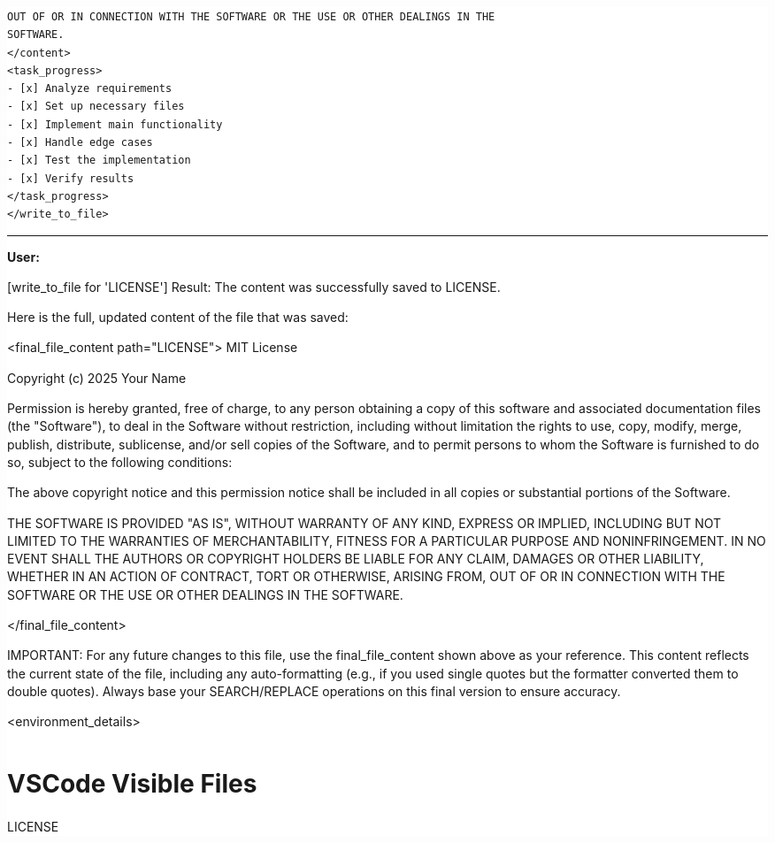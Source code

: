 ```tool_use
OUT OF OR IN CONNECTION WITH THE SOFTWARE OR THE USE OR OTHER DEALINGS IN THE
SOFTWARE.
</content>
<task_progress>
- [x] Analyze requirements
- [x] Set up necessary files
- [x] Implement main functionality
- [x] Handle edge cases
- [x] Test the implementation
- [x] Verify results
</task_progress>
</write_to_file>
```

---

**User:**

[write_to_file for 'LICENSE'] Result:
The content was successfully saved to LICENSE.

Here is the full, updated content of the file that was saved:

<final_file_content path="LICENSE">
MIT License

Copyright (c) 2025 Your Name

Permission is hereby granted, free of charge, to any person obtaining a copy
of this software and associated documentation files (the "Software"), to deal
in the Software without restriction, including without limitation the rights
to use, copy, modify, merge, publish, distribute, sublicense, and/or sell
copies of the Software, and to permit persons to whom the Software is
furnished to do so, subject to the following conditions:

The above copyright notice and this permission notice shall be included in all
copies or substantial portions of the Software.

THE SOFTWARE IS PROVIDED "AS IS", WITHOUT WARRANTY OF ANY KIND, EXPRESS OR
IMPLIED, INCLUDING BUT NOT LIMITED TO THE WARRANTIES OF MERCHANTABILITY,
FITNESS FOR A PARTICULAR PURPOSE AND NONINFRINGEMENT. IN NO EVENT SHALL THE
AUTHORS OR COPYRIGHT HOLDERS BE LIABLE FOR ANY CLAIM, DAMAGES OR OTHER
LIABILITY, WHETHER IN AN ACTION OF CONTRACT, TORT OR OTHERWISE, ARISING FROM,
OUT OF OR IN CONNECTION WITH THE SOFTWARE OR THE USE OR OTHER DEALINGS IN THE
SOFTWARE.

</final_file_content>

IMPORTANT: For any future changes to this file, use the final_file_content shown above as your reference. This content reflects the current state of the file, including any auto-formatting (e.g., if you used single quotes but the formatter converted them to double quotes). Always base your SEARCH/REPLACE operations on this final version to ensure accuracy.


<environment_details>
# VSCode Visible Files
LICENSE
